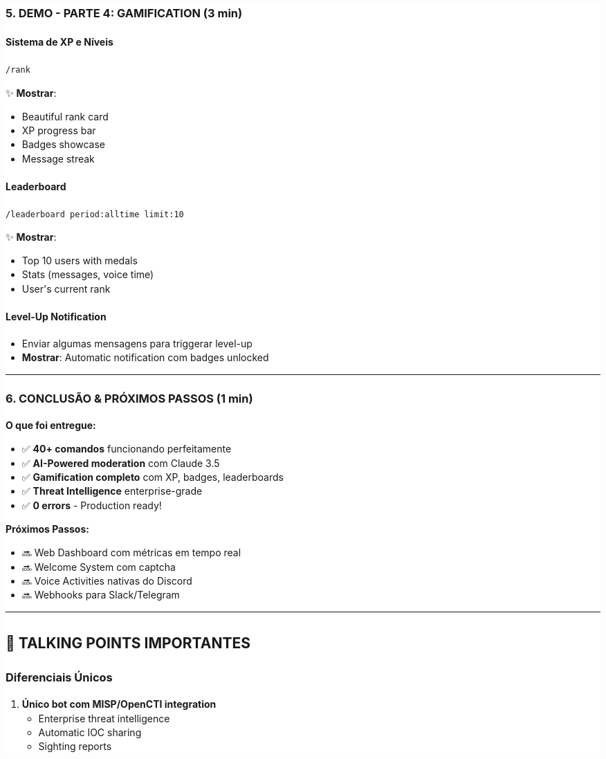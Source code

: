 
### **5. DEMO - PARTE 4: GAMIFICATION** (3 min)

#### **Sistema de XP e Níveis**
```
/rank
```
✨ **Mostrar**:
- Beautiful rank card
- XP progress bar
- Badges showcase
- Message streak

#### **Leaderboard**
```
/leaderboard period:alltime limit:10
```
✨ **Mostrar**:
- Top 10 users with medals
- Stats (messages, voice time)
- User's current rank

#### **Level-Up Notification**
- Enviar algumas mensagens para triggerar level-up
- **Mostrar**: Automatic notification com badges unlocked

---

### **6. CONCLUSÃO & PRÓXIMOS PASSOS** (1 min)

**O que foi entregue:**
- ✅ **40+ comandos** funcionando perfeitamente
- ✅ **AI-Powered moderation** com Claude 3.5
- ✅ **Gamification completo** com XP, badges, leaderboards
- ✅ **Threat Intelligence** enterprise-grade
- ✅ **0 errors** - Production ready!

**Próximos Passos:**
- 🔜 Web Dashboard com métricas em tempo real
- 🔜 Welcome System com captcha
- 🔜 Voice Activities nativas do Discord
- 🔜 Webhooks para Slack/Telegram

---

## 📝 **TALKING POINTS IMPORTANTES**

### **Diferenciais Únicos**
1. **Único bot com MISP/OpenCTI integration**
   - Enterprise threat intelligence
   - Automatic IOC sharing
   - Sighting reports
